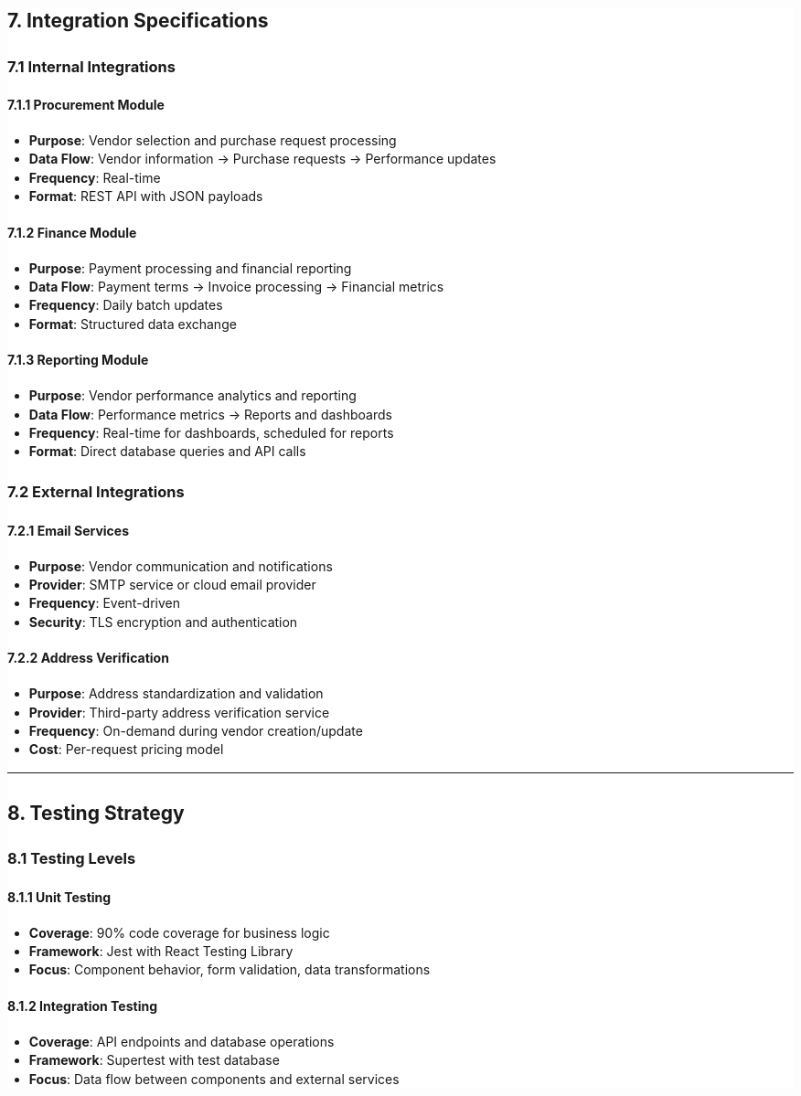 
## 7. Integration Specifications

### 7.1 Internal Integrations

#### 7.1.1 Procurement Module
- **Purpose**: Vendor selection and purchase request processing
- **Data Flow**: Vendor information → Purchase requests → Performance updates
- **Frequency**: Real-time
- **Format**: REST API with JSON payloads

#### 7.1.2 Finance Module
- **Purpose**: Payment processing and financial reporting
- **Data Flow**: Payment terms → Invoice processing → Financial metrics
- **Frequency**: Daily batch updates
- **Format**: Structured data exchange

#### 7.1.3 Reporting Module
- **Purpose**: Vendor performance analytics and reporting
- **Data Flow**: Performance metrics → Reports and dashboards
- **Frequency**: Real-time for dashboards, scheduled for reports
- **Format**: Direct database queries and API calls

### 7.2 External Integrations

#### 7.2.1 Email Services
- **Purpose**: Vendor communication and notifications
- **Provider**: SMTP service or cloud email provider
- **Frequency**: Event-driven
- **Security**: TLS encryption and authentication

#### 7.2.2 Address Verification
- **Purpose**: Address standardization and validation
- **Provider**: Third-party address verification service
- **Frequency**: On-demand during vendor creation/update
- **Cost**: Per-request pricing model

---

## 8. Testing Strategy

### 8.1 Testing Levels

#### 8.1.1 Unit Testing
- **Coverage**: 90% code coverage for business logic
- **Framework**: Jest with React Testing Library
- **Focus**: Component behavior, form validation, data transformations

#### 8.1.2 Integration Testing
- **Coverage**: API endpoints and database operations
- **Framework**: Supertest with test database
- **Focus**: Data flow between components and external services
